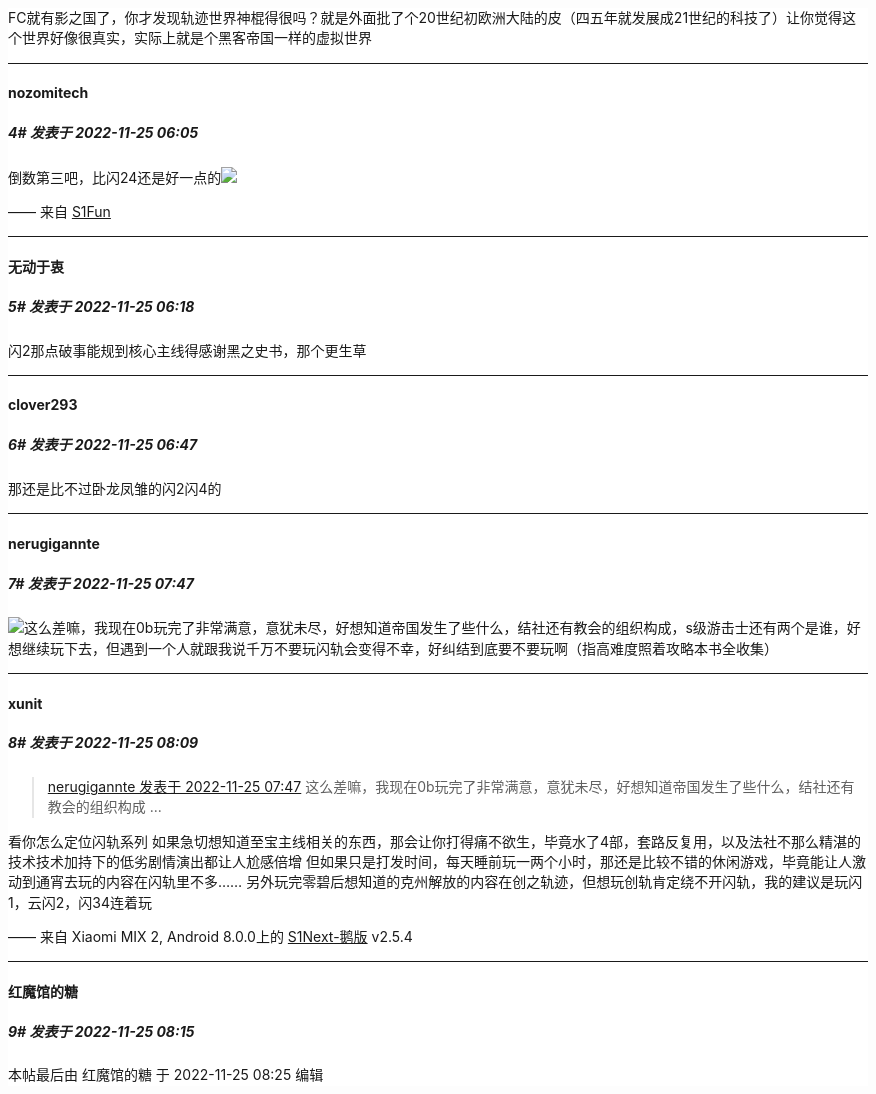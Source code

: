 FC就有影之国了，你才发现轨迹世界神棍得很吗？就是外面批了个20世纪初欧洲大陆的皮（四五年就发展成21世纪的科技了）让你觉得这个世界好像很真实，实际上就是个黑客帝国一样的虚拟世界

*****

####  nozomitech  
##### 4#       发表于 2022-11-25 06:05

倒数第三吧，比闪24还是好一点的<img src="https://static.saraba1st.com/image/smiley/face2017/067.png" referrerpolicy="no-referrer">

—— 来自 [S1Fun](https://s1fun.koalcat.com)

*****

####  无动于衷  
##### 5#       发表于 2022-11-25 06:18

闪2那点破事能规到核心主线得感谢黑之史书，那个更生草

*****

####  clover293  
##### 6#       发表于 2022-11-25 06:47

那还是比不过卧龙凤雏的闪2闪4的

*****

####  nerugigannte  
##### 7#       发表于 2022-11-25 07:47

<img src="https://static.saraba1st.com/image/smiley/face2017/068.png" referrerpolicy="no-referrer">这么差嘛，我现在0b玩完了非常满意，意犹未尽，好想知道帝国发生了些什么，结社还有教会的组织构成，s级游击士还有两个是谁，好想继续玩下去，但遇到一个人就跟我说千万不要玩闪轨会变得不幸，好纠结到底要不要玩啊（指高难度照着攻略本书全收集）

*****

####  xunit  
##### 8#       发表于 2022-11-25 08:09

<blockquote><a href="httphttps://bbs.saraba1st.com/2b/forum.php?mod=redirect&amp;goto=findpost&amp;pid=58601773&amp;ptid=2106788" target="_blank">nerugigannte 发表于 2022-11-25 07:47</a>
这么差嘛，我现在0b玩完了非常满意，意犹未尽，好想知道帝国发生了些什么，结社还有教会的组织构成 ...</blockquote>
看你怎么定位闪轨系列
如果急切想知道至宝主线相关的东西，那会让你打得痛不欲生，毕竟水了4部，套路反复用，以及法社不那么精湛的技术技术加持下的低劣剧情演出都让人尬感倍增
但如果只是打发时间，每天睡前玩一两个小时，那还是比较不错的休闲游戏，毕竟能让人激动到通宵去玩的内容在闪轨里不多……
另外玩完零碧后想知道的克州解放的内容在创之轨迹，但想玩创轨肯定绕不开闪轨，我的建议是玩闪1，云闪2，闪34连着玩

—— 来自 Xiaomi MIX 2, Android 8.0.0上的 [S1Next-鹅版](https://github.com/ykrank/S1-Next/releases) v2.5.4

*****

####  红魔馆的糖  
##### 9#       发表于 2022-11-25 08:15

 本帖最后由 红魔馆的糖 于 2022-11-25 08:25 编辑 
